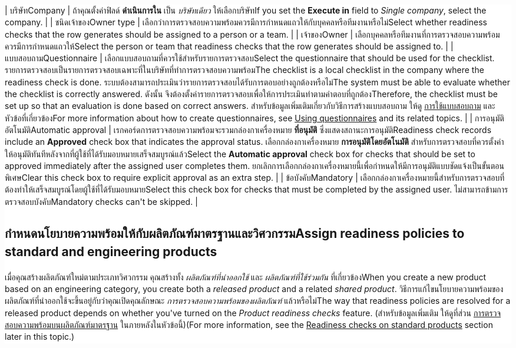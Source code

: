 | <span data-ttu-id="6cdcd-238">บริษัท</span><span class="sxs-lookup"><span data-stu-id="6cdcd-238">Company</span></span> | <span data-ttu-id="6cdcd-239">ถ้าคุณตั้งค่าฟิลด์ **ดำเนินการใน** เป็น *บริษัทเดียว* ให้เลือกบริษัท</span><span class="sxs-lookup"><span data-stu-id="6cdcd-239">If you set the **Execute in** field to *Single company*, select the company.</span></span> |
| <span data-ttu-id="6cdcd-240">ชนิดเจ้าของ</span><span class="sxs-lookup"><span data-stu-id="6cdcd-240">Owner type</span></span> | <span data-ttu-id="6cdcd-241">เลือกว่าการตรวจสอบความพร้อมควรมีการกำหนดแถวให้กับบุคคลหรือทีมงานหรือไม่</span><span class="sxs-lookup"><span data-stu-id="6cdcd-241">Select whether readiness checks that the row generates should be assigned to a person or a team.</span></span> |
| <span data-ttu-id="6cdcd-242">เจ้าของ</span><span class="sxs-lookup"><span data-stu-id="6cdcd-242">Owner</span></span> | <span data-ttu-id="6cdcd-243">เลือกบุคคลหรือทีมงานที่การตรวจสอบความพร้อมควรมีการกำหนดแถวให้</span><span class="sxs-lookup"><span data-stu-id="6cdcd-243">Select the person or team that readiness checks that the row generates should be assigned to.</span></span> |
| <span data-ttu-id="6cdcd-244">แบบสอบถาม</span><span class="sxs-lookup"><span data-stu-id="6cdcd-244">Questionnaire</span></span> | <span data-ttu-id="6cdcd-245">เลือกแบบสอบถามที่ควรใช้สำหรับรายการตรวจสอบ</span><span class="sxs-lookup"><span data-stu-id="6cdcd-245">Select the questionnaire that should be used for the checklist.</span></span> <span data-ttu-id="6cdcd-246">รายการตรวจสอบเป็นรายการตรวจสอบเฉพาะที่ในบริษัทที่ทำการตรวจสอบความพร้อม</span><span class="sxs-lookup"><span data-stu-id="6cdcd-246">The checklist is a local checklist in the company where the readiness check is done.</span></span> <span data-ttu-id="6cdcd-247">ระบบต้องสามารถประเมินว่ารายการตรวจสอบได้รับการตอบอย่างถูกต้องหรือไม่</span><span class="sxs-lookup"><span data-stu-id="6cdcd-247">The system must be able to evaluate whether the checklist is correctly answered.</span></span> <span data-ttu-id="6cdcd-248">ดังนั้น จึงต้องตั้งค่ารายการตรวจสอบเพื่อให้การประเมินทำตามคำตอบที่ถูกต้อง</span><span class="sxs-lookup"><span data-stu-id="6cdcd-248">Therefore, the checklist must be set up so that an evaluation is done based on correct answers.</span></span> <span data-ttu-id="6cdcd-249">สำหรับข้อมูลเพิ่มเติมเกี่ยวกับวิธีการสร้างแบบสอบถาม ให้ดู [การใช้แบบสอบถาม](/dynamicsax-2012/appuser-itpro/using-questionnaires) และหัวข้อที่เกี่ยวข้อง</span><span class="sxs-lookup"><span data-stu-id="6cdcd-249">For more information about how to create questionnaires, see [Using questionnaires](/dynamicsax-2012/appuser-itpro/using-questionnaires) and its related topics.</span></span> |
| <span data-ttu-id="6cdcd-250">การอนุมัติอัตโนมัติ</span><span class="sxs-lookup"><span data-stu-id="6cdcd-250">Automatic approval</span></span> | <span data-ttu-id="6cdcd-251">เรกคอร์ดการตรวจสอบความพร้อมจะรวมกล่องกาเครื่องหมาย **ที่อนุมัติ** ซึ่งแสดงสถานะการอนุมัติ</span><span class="sxs-lookup"><span data-stu-id="6cdcd-251">Readiness check records include an **Approved** check box that indicates the approval status.</span></span> <span data-ttu-id="6cdcd-252">เลือกกล่องกาเครื่องหมาย **การอนุมัติโดยอัตโนมัติ** สำหรับการตรวจสอบที่ควรตั้งค่าให้อนุมัติทันทีหลังจากที่ผู้ใช้ที่ได้รับมอบหมายเสร็จสมบูรณ์แล้ว</span><span class="sxs-lookup"><span data-stu-id="6cdcd-252">Select the **Automatic approval** check box for checks that should be set to approved immediately after the assigned user completes them.</span></span> <span data-ttu-id="6cdcd-253">ยกเลิกการเลือกกล่องกาเครื่องหมายนี้เพื่อกำหนดให้มีการอนุมัติแบบชัดแจ้งเป็นขั้นตอนพิเศษ</span><span class="sxs-lookup"><span data-stu-id="6cdcd-253">Clear this check box to require explicit approval as an extra step.</span></span> |
| <span data-ttu-id="6cdcd-254">ข้อบังคับ</span><span class="sxs-lookup"><span data-stu-id="6cdcd-254">Mandatory</span></span> | <span data-ttu-id="6cdcd-255">เลือกกล่องกาเครื่องหมายนี้สำหรับการตรวจสอบที่ต้องทำให้เสร็จสมบูรณ์โดยผู้ใช้ที่ได้รับมอบหมาย</span><span class="sxs-lookup"><span data-stu-id="6cdcd-255">Select this check box for checks that must be completed by the assigned user.</span></span> <span data-ttu-id="6cdcd-256">ไม่สามารถข้ามการตรวจสอบบังคับ</span><span class="sxs-lookup"><span data-stu-id="6cdcd-256">Mandatory checks can't be skipped.</span></span> |

<a name="assign-policy"></a>

## <a name="assign-readiness-policies-to-standard-and-engineering-products"></a><span data-ttu-id="6cdcd-257">กําหนดนโยบายความพร้อมให้กับผลิตภัณฑ์มาตรฐานและวิศวกรรม</span><span class="sxs-lookup"><span data-stu-id="6cdcd-257">Assign readiness policies to standard and engineering products</span></span>

<span data-ttu-id="6cdcd-258">เมื่อคุณสร้างผลิตภัณฑ์ใหม่ตามประเภทวิศวกรรม คุณสร้างทั้ง *ผลิตภัณฑ์ที่นำออกใช้* และ *ผลิตภัณฑ์ที่ใช้ร่วมกัน* ที่เกี่ยวข้อง</span><span class="sxs-lookup"><span data-stu-id="6cdcd-258">When you create a new product based on an engineering category, you create both a *released product* and a related *shared product*.</span></span> <span data-ttu-id="6cdcd-259">วิธีการแก้ไขนโยบายความพร้อมของผลิตภัณฑ์ที่นำออกใช้จะขึ้นอยู่กับว่าคุณเปิดคุณลักษณะ *การตรวจสอบความพร้อมของผลิตภัณฑ์* แล้วหรือไม่</span><span class="sxs-lookup"><span data-stu-id="6cdcd-259">The way that readiness policies are resolved for a released product depends on whether you've turned on the *Product readiness checks* feature.</span></span> <span data-ttu-id="6cdcd-260">(สำหรับข้อมูลเพิ่มเติม ให้ดูที่ส่วน [การตรวจสอบความพร้อมบนผลิตภัณฑ์มาตรฐาน](#standard-products) ในภายหลังในหัวข้อนี้)</span><span class="sxs-lookup"><span data-stu-id="6cdcd-260">(For more information, see the [Readiness checks on standard products](#standard-products) section later in this topic.)</span></span>
